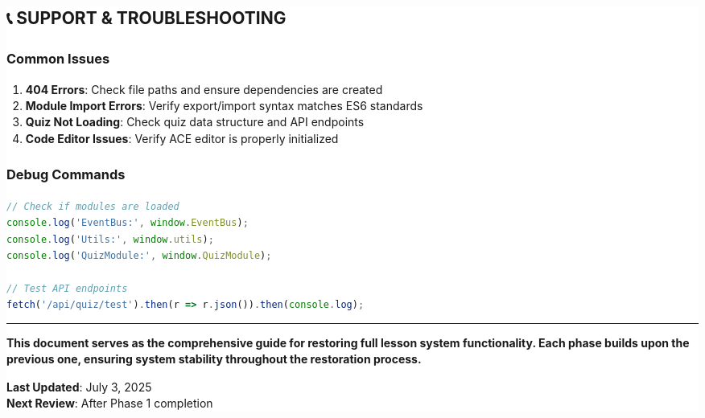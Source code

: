 
## 📞 **SUPPORT & TROUBLESHOOTING**

### **Common Issues**
1. **404 Errors**: Check file paths and ensure dependencies are created
2. **Module Import Errors**: Verify export/import syntax matches ES6 standards
3. **Quiz Not Loading**: Check quiz data structure and API endpoints
4. **Code Editor Issues**: Verify ACE editor is properly initialized

### **Debug Commands**
```javascript
// Check if modules are loaded
console.log('EventBus:', window.EventBus);
console.log('Utils:', window.utils);
console.log('QuizModule:', window.QuizModule);

// Test API endpoints
fetch('/api/quiz/test').then(r => r.json()).then(console.log);
```

---

**This document serves as the comprehensive guide for restoring full lesson system functionality. Each phase builds upon the previous one, ensuring system stability throughout the restoration process.**

**Last Updated**: July 3, 2025  
**Next Review**: After Phase 1 completion
